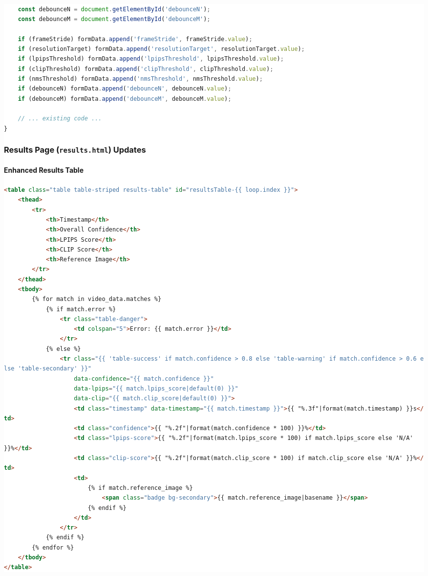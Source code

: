 ```javascript
    const debounceN = document.getElementById('debounceN');
    const debounceM = document.getElementById('debounceM');
    
    if (frameStride) formData.append('frameStride', frameStride.value);
    if (resolutionTarget) formData.append('resolutionTarget', resolutionTarget.value);
    if (lpipsThreshold) formData.append('lpipsThreshold', lpipsThreshold.value);
    if (clipThreshold) formData.append('clipThreshold', clipThreshold.value);
    if (nmsThreshold) formData.append('nmsThreshold', nmsThreshold.value);
    if (debounceN) formData.append('debounceN', debounceN.value);
    if (debounceM) formData.append('debounceM', debounceM.value);
    
    // ... existing code ...
}
```

### Results Page (`results.html`) Updates

#### Enhanced Results Table
```html
<table class="table table-striped results-table" id="resultsTable-{{ loop.index }}">
    <thead>
        <tr>
            <th>Timestamp</th>
            <th>Overall Confidence</th>
            <th>LPIPS Score</th>
            <th>CLIP Score</th>
            <th>Reference Image</th>
        </tr>
    </thead>
    <tbody>
        {% for match in video_data.matches %}
            {% if match.error %}
                <tr class="table-danger">
                    <td colspan="5">Error: {{ match.error }}</td>
                </tr>
            {% else %}
                <tr class="{{ 'table-success' if match.confidence > 0.8 else 'table-warning' if match.confidence > 0.6 else 'table-secondary' }}"
                    data-confidence="{{ match.confidence }}"
                    data-lpips="{{ match.lpips_score|default(0) }}"
                    data-clip="{{ match.clip_score|default(0) }}">
                    <td class="timestamp" data-timestamp="{{ match.timestamp }}">{{ "%.3f"|format(match.timestamp) }}s</td>
                    <td class="confidence">{{ "%.2f"|format(match.confidence * 100) }}%</td>
                    <td class="lpips-score">{{ "%.2f"|format(match.lpips_score * 100) if match.lpips_score else 'N/A' }}%</td>
                    <td class="clip-score">{{ "%.2f"|format(match.clip_score * 100) if match.clip_score else 'N/A' }}%</td>
                    <td>
                        {% if match.reference_image %}
                            <span class="badge bg-secondary">{{ match.reference_image|basename }}</span>
                        {% endif %}
                    </td>
                </tr>
            {% endif %}
        {% endfor %}
    </tbody>
</table>
```
